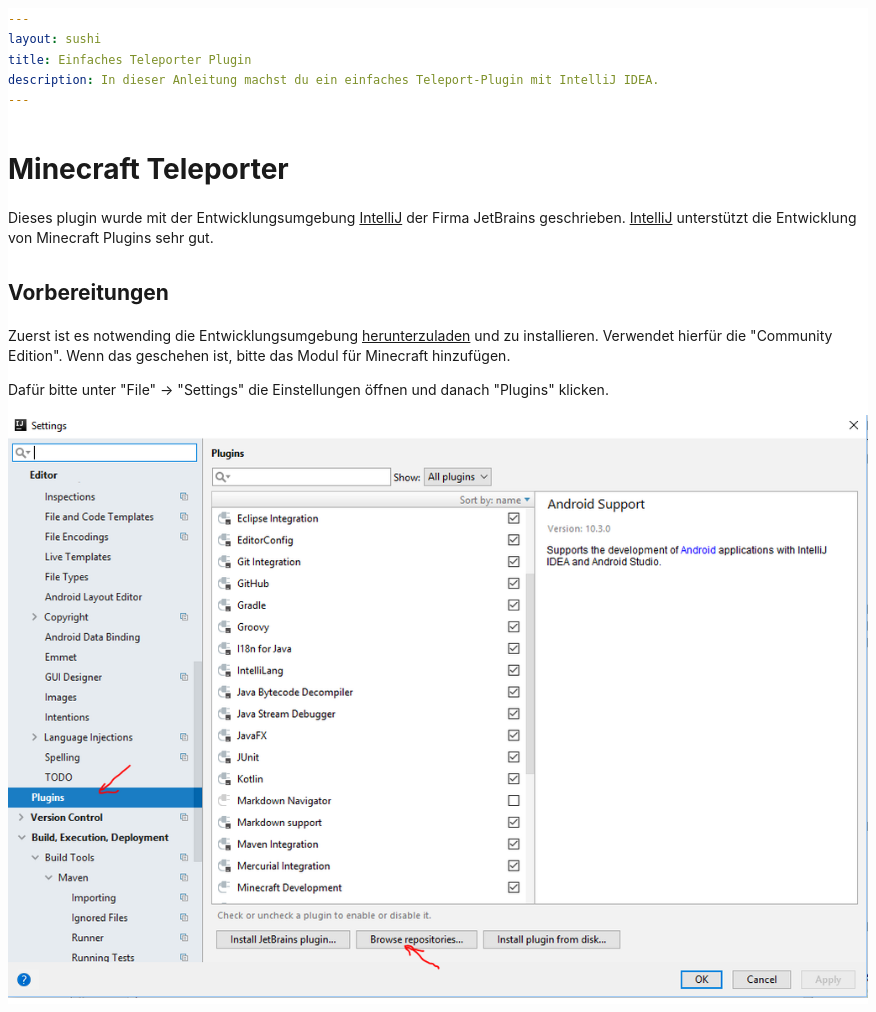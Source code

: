 ```yaml
---
layout: sushi
title: Einfaches Teleporter Plugin
description: In dieser Anleitung machst du ein einfaches Teleport-Plugin mit IntelliJ IDEA. 
---
```


# Minecraft Teleporter

Dieses plugin wurde mit der Entwicklungsumgebung [IntelliJ](https://www.jetbrains.com/idea/download)
der Firma JetBrains geschrieben. [IntelliJ](https://www.jetbrains.com/idea/download) unterstützt die
Entwicklung von Minecraft Plugins sehr gut.

## Vorbereitungen

Zuerst ist es notwending die Entwicklungsumgebung [herunterzuladen](https://www.jetbrains.com/idea/download) und zu installieren. Verwendet
hierfür die "Community Edition". Wenn das geschehen ist, bitte das Modul für Minecraft hinzufügen.

Dafür bitte unter "File" -> "Settings" die Einstellungen öffnen und danach "Plugins" klicken.

![](09_teleporter/intellij_install_plugin1.PNG)
